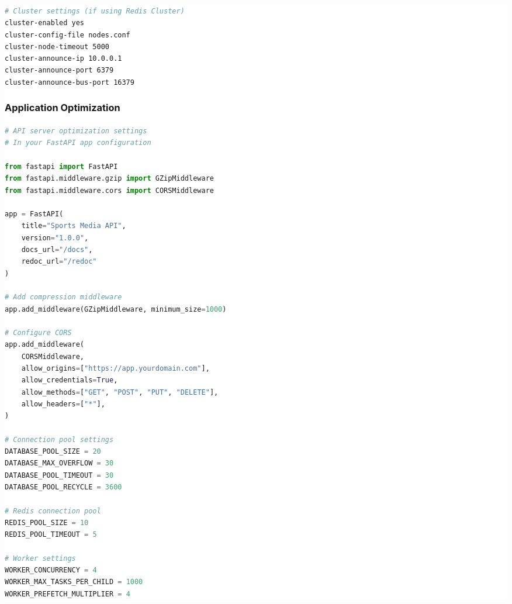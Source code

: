 ```bash
# Cluster settings (if using Redis Cluster)
cluster-enabled yes
cluster-config-file nodes.conf
cluster-node-timeout 5000
cluster-announce-ip 10.0.0.1
cluster-announce-port 6379
cluster-announce-bus-port 16379
```

### Application Optimization

```python
# API server optimization settings
# In your FastAPI app configuration

from fastapi import FastAPI
from fastapi.middleware.gzip import GZipMiddleware
from fastapi.middleware.cors import CORSMiddleware

app = FastAPI(
    title="Sports Media API",
    version="1.0.0",
    docs_url="/docs",
    redoc_url="/redoc"
)

# Add compression middleware
app.add_middleware(GZipMiddleware, minimum_size=1000)

# Configure CORS
app.add_middleware(
    CORSMiddleware,
    allow_origins=["https://app.yourdomain.com"],
    allow_credentials=True,
    allow_methods=["GET", "POST", "PUT", "DELETE"],
    allow_headers=["*"],
)

# Connection pool settings
DATABASE_POOL_SIZE = 20
DATABASE_MAX_OVERFLOW = 30
DATABASE_POOL_TIMEOUT = 30
DATABASE_POOL_RECYCLE = 3600

# Redis connection pool
REDIS_POOL_SIZE = 10
REDIS_POOL_TIMEOUT = 5

# Worker settings
WORKER_CONCURRENCY = 4
WORKER_MAX_TASKS_PER_CHILD = 1000
WORKER_PREFETCH_MULTIPLIER = 4
```
